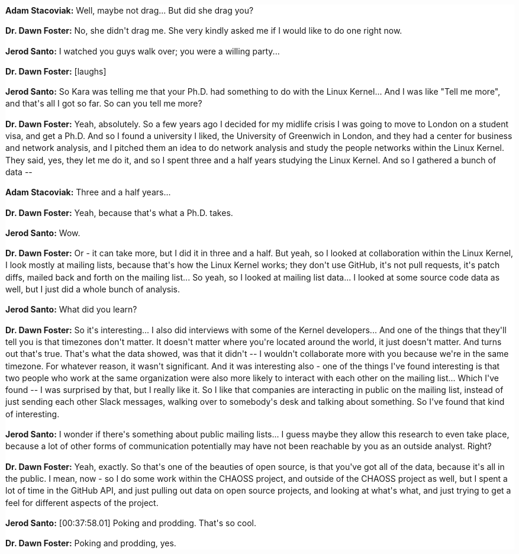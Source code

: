 **Adam Stacoviak:** Well, maybe not drag... But did she drag you?

**Dr. Dawn Foster:** No, she didn't drag me. She very kindly asked me if I would like to do one right now.

**Jerod Santo:** I watched you guys walk over; you were a willing party...

**Dr. Dawn Foster:** \[laughs\]

**Jerod Santo:** So Kara was telling me that your Ph.D. had something to do with the Linux Kernel... And I was like "Tell me more", and that's all I got so far. So can you tell me more?

**Dr. Dawn Foster:** Yeah, absolutely. So a few years ago I decided for my midlife crisis I was going to move to London on a student visa, and get a Ph.D. And so I found a university I liked, the University of Greenwich in London, and they had a center for business and network analysis, and I pitched them an idea to do network analysis and study the people networks within the Linux Kernel. They said, yes, they let me do it, and so I spent three and a half years studying the Linux Kernel. And so I gathered a bunch of data --

**Adam Stacoviak:** Three and a half years...

**Dr. Dawn Foster:** Yeah, because that's what a Ph.D. takes.

**Jerod Santo:** Wow.

**Dr. Dawn Foster:** Or - it can take more, but I did it in three and a half. But yeah, so I looked at collaboration within the Linux Kernel, I look mostly at mailing lists, because that's how the Linux Kernel works; they don't use GitHub, it's not pull requests, it's patch diffs, mailed back and forth on the mailing list... So yeah, so I looked at mailing list data... I looked at some source code data as well, but I just did a whole bunch of analysis.

**Jerod Santo:** What did you learn?

**Dr. Dawn Foster:** So it's interesting... I also did interviews with some of the Kernel developers... And one of the things that they'll tell you is that timezones don't matter. It doesn't matter where you're located around the world, it just doesn't matter. And turns out that's true. That's what the data showed, was that it didn't -- I wouldn't collaborate more with you because we're in the same timezone. For whatever reason, it wasn't significant. And it was interesting also - one of the things I've found interesting is that two people who work at the same organization were also more likely to interact with each other on the mailing list... Which I've found -- I was surprised by that, but I really like it. So I like that companies are interacting in public on the mailing list, instead of just sending each other Slack messages, walking over to somebody's desk and talking about something. So I've found that kind of interesting.

**Jerod Santo:** I wonder if there's something about public mailing lists... I guess maybe they allow this research to even take place, because a lot of other forms of communication potentially may have not been reachable by you as an outside analyst. Right?

**Dr. Dawn Foster:** Yeah, exactly. So that's one of the beauties of open source, is that you've got all of the data, because it's all in the public. I mean, now - so I do some work within the CHAOSS project, and outside of the CHAOSS project as well, but I spent a lot of time in the GitHub API, and just pulling out data on open source projects, and looking at what's what, and just trying to get a feel for different aspects of the project.

**Jerod Santo:** \[00:37:58.01\] Poking and prodding. That's so cool.

**Dr. Dawn Foster:** Poking and prodding, yes.
